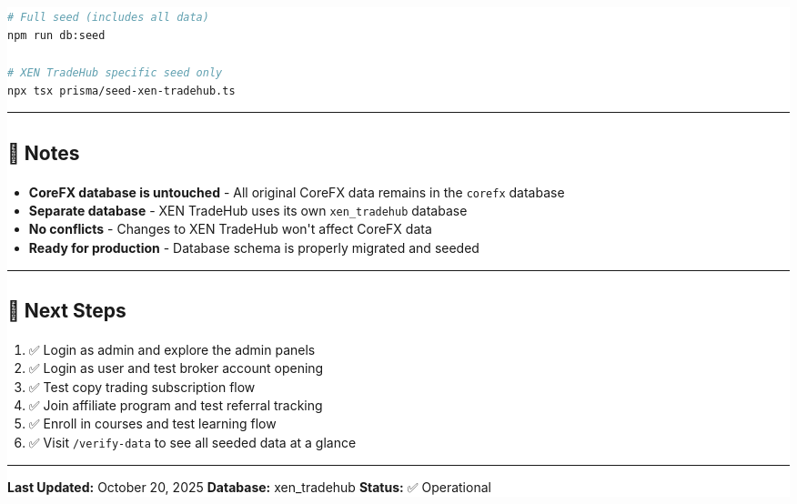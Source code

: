 ```bash
# Full seed (includes all data)
npm run db:seed

# XEN TradeHub specific seed only
npx tsx prisma/seed-xen-tradehub.ts
```

---

## 📝 Notes

- **CoreFX database is untouched** - All original CoreFX data remains in the `corefx` database
- **Separate database** - XEN TradeHub uses its own `xen_tradehub` database
- **No conflicts** - Changes to XEN TradeHub won't affect CoreFX data
- **Ready for production** - Database schema is properly migrated and seeded

---

## 🎯 Next Steps

1. ✅ Login as admin and explore the admin panels
2. ✅ Login as user and test broker account opening
3. ✅ Test copy trading subscription flow
4. ✅ Join affiliate program and test referral tracking
5. ✅ Enroll in courses and test learning flow
6. ✅ Visit `/verify-data` to see all seeded data at a glance

---

**Last Updated:** October 20, 2025
**Database:** xen_tradehub
**Status:** ✅ Operational

